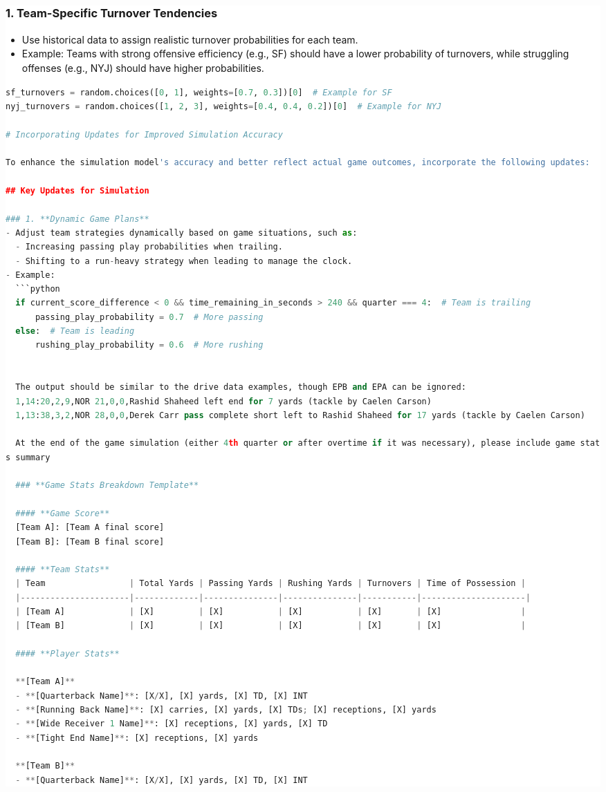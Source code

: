 ### 1. Team-Specific Turnover Tendencies

- Use historical data to assign realistic turnover probabilities for each team.
- Example: Teams with strong offensive efficiency (e.g., SF) should have a lower probability of turnovers, while struggling offenses (e.g., NYJ) should have higher probabilities.

````python
sf_turnovers = random.choices([0, 1], weights=[0.7, 0.3])[0]  # Example for SF
nyj_turnovers = random.choices([1, 2, 3], weights=[0.4, 0.4, 0.2])[0]  # Example for NYJ

# Incorporating Updates for Improved Simulation Accuracy

To enhance the simulation model's accuracy and better reflect actual game outcomes, incorporate the following updates:

## Key Updates for Simulation

### 1. **Dynamic Game Plans**
- Adjust team strategies dynamically based on game situations, such as:
  - Increasing passing play probabilities when trailing.
  - Shifting to a run-heavy strategy when leading to manage the clock.
- Example:
  ```python
  if current_score_difference < 0 && time_remaining_in_seconds > 240 && quarter === 4:  # Team is trailing
      passing_play_probability = 0.7  # More passing
  else:  # Team is leading
      rushing_play_probability = 0.6  # More rushing


  The output should be similar to the drive data examples, though EPB and EPA can be ignored:
  1,14:20,2,9,NOR 21,0,0,Rashid Shaheed left end for 7 yards (tackle by Caelen Carson)
  1,13:38,3,2,NOR 28,0,0,Derek Carr pass complete short left to Rashid Shaheed for 17 yards (tackle by Caelen Carson)

  At the end of the game simulation (either 4th quarter or after overtime if it was necessary), please include game stats summary

  ### **Game Stats Breakdown Template**

  #### **Game Score**
  [Team A]: [Team A final score]
  [Team B]: [Team B final score]

  #### **Team Stats**
  | Team                 | Total Yards | Passing Yards | Rushing Yards | Turnovers | Time of Possession |
  |----------------------|-------------|---------------|---------------|-----------|---------------------|
  | [Team A]             | [X]         | [X]           | [X]           | [X]       | [X]                |
  | [Team B]             | [X]         | [X]           | [X]           | [X]       | [X]                |

  #### **Player Stats**

  **[Team A]**
  - **[Quarterback Name]**: [X/X], [X] yards, [X] TD, [X] INT
  - **[Running Back Name]**: [X] carries, [X] yards, [X] TDs; [X] receptions, [X] yards
  - **[Wide Receiver 1 Name]**: [X] receptions, [X] yards, [X] TD
  - **[Tight End Name]**: [X] receptions, [X] yards

  **[Team B]**
  - **[Quarterback Name]**: [X/X], [X] yards, [X] TD, [X] INT
````